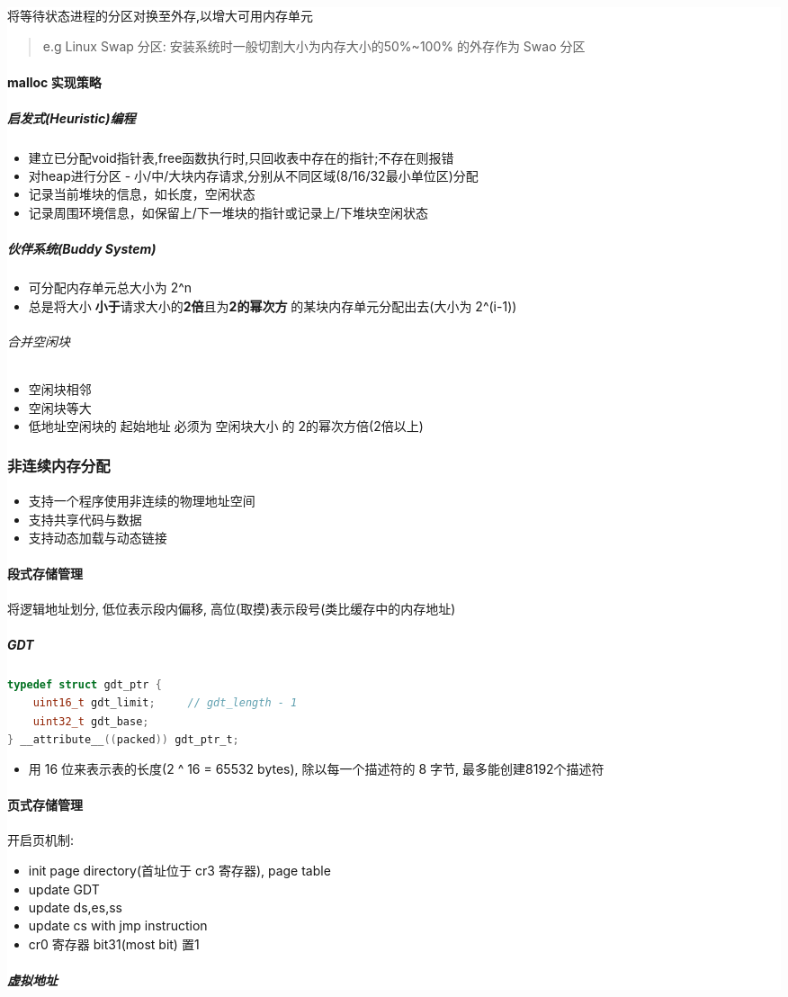 将等待状态进程的分区对换至外存,以增大可用内存单元

> e.g Linux Swap 分区: 安装系统时一般切割大小为内存大小的50%~100% 的外存作为 Swao 分区

#### malloc 实现策略

##### 启发式(Heuristic)编程

*   建立已分配void指针表,free函数执行时,只回收表中存在的指针;不存在则报错
*   对heap进行分区 - 小/中/大块内存请求,分别从不同区域(8/16/32最小单位区)分配
*   记录当前堆块的信息，如长度，空闲状态
*   记录周围环境信息，如保留上/下一堆块的指针或记录上/下堆块空闲状态

##### 伙伴系统(Buddy System)

*   可分配内存单元总大小为 2^n
*   总是将大小 **小于**请求大小的**2倍**且为**2的幂次方** 的某块内存单元分配出去(大小为 2^(i-1))

###### 合并空闲块

*   空闲块相邻
*   空闲块等大
*   低地址空闲块的 起始地址 必须为 空闲块大小 的 2的幂次方倍(2倍以上)


### 非连续内存分配

*   支持一个程序使用非连续的物理地址空间
*   支持共享代码与数据
*   支持动态加载与动态链接

#### 段式存储管理

将逻辑地址划分, 低位表示段内偏移, 高位(取摸)表示段号(类比缓存中的内存地址)

##### GDT

```c
typedef struct gdt_ptr {
    uint16_t gdt_limit;     // gdt_length - 1
    uint32_t gdt_base;
} __attribute__((packed)) gdt_ptr_t;
```

*   用 16 位来表示表的长度(2 ^ 16 = 65532 bytes), 除以每一个描述符的 8 字节, 最多能创建8192个描述符

#### 页式存储管理

开启页机制:

*   init page directory(首址位于 cr3 寄存器), page table
*   update GDT
*   update ds,es,ss
*   update cs with jmp instruction
*	cr0 寄存器 bit31(most bit) 置1

##### 虚拟地址
